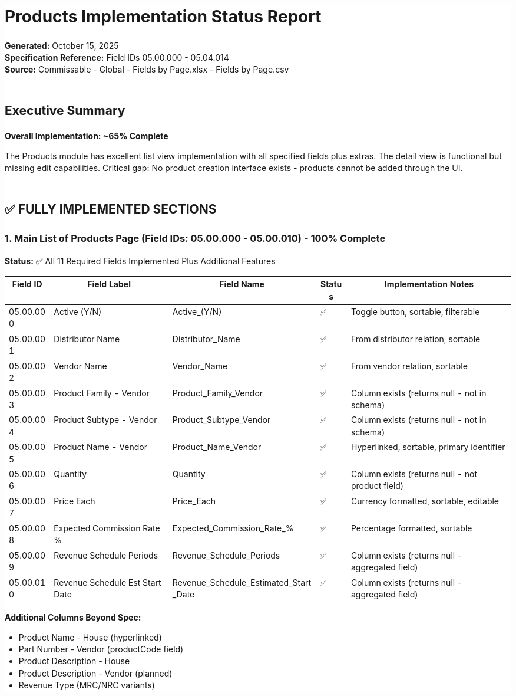 # Products Implementation Status Report

**Generated:** October 15, 2025  
**Specification Reference:** Field IDs 05.00.000 - 05.04.014  
**Source:** Commissable - Global - Fields by Page.xlsx - Fields by Page.csv

---

## Executive Summary

**Overall Implementation: ~65% Complete**

The Products module has excellent list view implementation with all specified fields plus extras. The detail view is functional but missing edit capabilities. Critical gap: No product creation interface exists - products cannot be added through the UI.

---

## ✅ FULLY IMPLEMENTED SECTIONS

### 1. Main List of Products Page (Field IDs: 05.00.000 - 05.00.010) - 100% Complete

**Status:** ✅ All 11 Required Fields Implemented Plus Additional Features

| Field ID | Field Label | Field Name | Status | Implementation Notes |
|----------|-------------|------------|--------|---------------------|
| 05.00.000 | Active (Y/N) | Active_(Y/N) | ✅ | Toggle button, sortable, filterable |
| 05.00.001 | Distributor Name | Distributor_Name | ✅ | From distributor relation, sortable |
| 05.00.002 | Vendor Name | Vendor_Name | ✅ | From vendor relation, sortable |
| 05.00.003 | Product Family - Vendor | Product_Family_Vendor | ✅ | Column exists (returns null - not in schema) |
| 05.00.004 | Product Subtype - Vendor | Product_Subtype_Vendor | ✅ | Column exists (returns null - not in schema) |
| 05.00.005 | Product Name - Vendor | Product_Name_Vendor | ✅ | Hyperlinked, sortable, primary identifier |
| 05.00.006 | Quantity | Quantity | ✅ | Column exists (returns null - not product field) |
| 05.00.007 | Price Each | Price_Each | ✅ | Currency formatted, sortable, editable |
| 05.00.008 | Expected Commission Rate % | Expected_Commission_Rate_% | ✅ | Percentage formatted, sortable |
| 05.00.009 | Revenue Schedule Periods | Revenue_Schedule_Periods | ✅ | Column exists (returns null - aggregated field) |
| 05.00.010 | Revenue Schedule Est Start Date | Revenue_Schedule_Estimated_Start_Date | ✅ | Column exists (returns null - aggregated field) |

**Additional Columns Beyond Spec:**
- Product Name - House (hyperlinked)
- Part Number - Vendor (productCode field)
- Product Description - House
- Product Description - Vendor (planned)
- Revenue Type (MRC/NRC variants)
